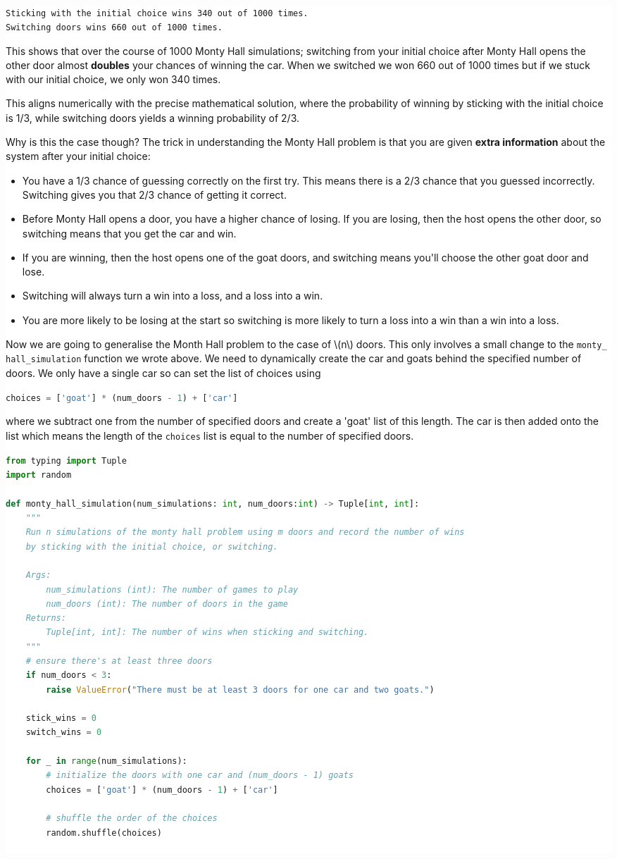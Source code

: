 ```shell
Sticking with the initial choice wins 340 out of 1000 times.
Switching doors wins 660 out of 1000 times.
```
This shows that over the course of 1000 Monty Hall simulations; switching from your initial choice after Monty Hall opens the other door almost **doubles** your chances of winning the car. When we switched we won 660 out of 1000 times but if we stuck with our initial choice, we only won 340 times. 

This aligns numerically with the precise mathematical solution, where the probability of winning by sticking with the initial choice is 1/3, while switching doors yields a winning probability of 2/3.

Why is this the case though? The trick in understanding the Monty Hall problem is that you are given **extra information** about the system after your initial choice:

* You have a 1/3 chance of guessing correctly on the first try. This means there is a 2/3 chance that you guessed incorrectly. Switching gives you that 2/3 chance of getting it correct.

* Before Monty Hall opens a door, you have a higher chance of losing. If you are losing, then the host opens the other door, so switching means that you get the car and win.

* If you are winning, then the host opens one of the goat doors, and switching means you'll choose the other goat door and lose.

* Switching will always turn a win into a loss, and a loss into a win.

* You are more likely to be losing at the start so switching is more likely to turn a loss into a win than a win into a loss.

Now we are going to generalise the Month Hall problem to the case of \\(n\\) doors. This only involves a small change to the `monty_hall_simulation` function we wrote above. We need to dynamically create the car and goats behind the specified number of doors. We only have a single car so can set the list of choices using

```python
choices = ['goat'] * (num_doors - 1) + ['car']
```
where we subtract one from the number of specified doors and create a 'goat' list of this length. The car is then added onto the list which means the length of the `choices` list is equal to the number of specified doors.

```python
from typing import Tuple
import random

def monty_hall_simulation(num_simulations: int, num_doors:int) -> Tuple[int, int]:
	"""
    Run n simulations of the monty hall problem using m doors and record the number of wins
    by sticking with the initial choice, or switching.

    Args:
        num_simulations (int): The number of games to play
        num_doors (int): The number of doors in the game
    Returns:
        Tuple[int, int]: The number of wins when sticking and switching.
    """
    # ensure there's at least three doors
    if num_doors < 3:
        raise ValueError("There must be at least 3 doors for one car and two goats.")
    
    stick_wins = 0
    switch_wins = 0

    for _ in range(num_simulations):
        # initialize the doors with one car and (num_doors - 1) goats
        choices = ['goat'] * (num_doors - 1) + ['car']

		# shuffle the order of the choices
        random.shuffle(choices)
        
```